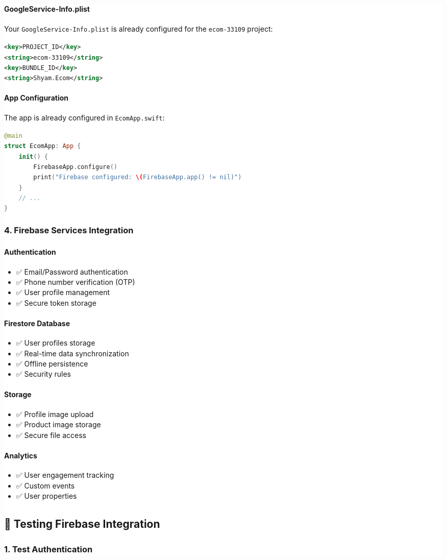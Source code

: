 #### GoogleService-Info.plist
Your `GoogleService-Info.plist` is already configured for the `ecom-33109` project:

```xml
<key>PROJECT_ID</key>
<string>ecom-33109</string>
<key>BUNDLE_ID</key>
<string>Shyam.Ecom</string>
```

#### App Configuration
The app is already configured in `EcomApp.swift`:

```swift
@main
struct EcomApp: App {
    init() {
        FirebaseApp.configure()
        print("Firebase configured: \(FirebaseApp.app() != nil)")
    }
    // ...
}
```

### 4. Firebase Services Integration

#### Authentication
- ✅ Email/Password authentication
- ✅ Phone number verification (OTP)
- ✅ User profile management
- ✅ Secure token storage

#### Firestore Database
- ✅ User profiles storage
- ✅ Real-time data synchronization
- ✅ Offline persistence
- ✅ Security rules

#### Storage
- ✅ Profile image upload
- ✅ Product image storage
- ✅ Secure file access

#### Analytics
- ✅ User engagement tracking
- ✅ Custom events
- ✅ User properties

## 🔧 Testing Firebase Integration

### 1. Test Authentication
